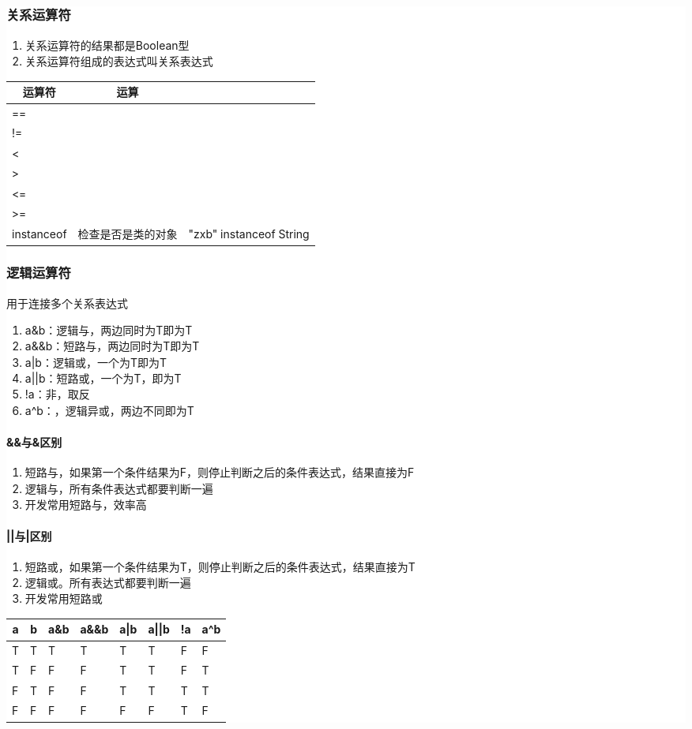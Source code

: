 ### 关系运算符

1. 关系运算符的结果都是Boolean型
2. 关系运算符组成的表达式叫关系表达式

| 运算符     | 运算               |                         |
| ---------- | ------------------ | ----------------------- |
| ==         |                    |                         |
| !=         |                    |                         |
| <          |                    |                         |
| >          |                    |                         |
| <=         |                    |                         |
| >=         |                    |                         |
| instanceof | 检查是否是类的对象 | "zxb" instanceof String |

### 逻辑运算符

用于连接多个关系表达式

1. a&b：逻辑与，两边同时为T即为T
2. a&&b：短路与，两边同时为T即为T
3. a|b：逻辑或，一个为T即为T
4. a||b：短路或，一个为T，即为T
5. !a：非，取反
6. a^b：，逻辑异或，两边不同即为T

#### &&与&区别

1. 短路与，如果第一个条件结果为F，则停止判断之后的条件表达式，结果直接为F
2. 逻辑与，所有条件表达式都要判断一遍
3. 开发常用短路与，效率高

#### ||与|区别

1. 短路或，如果第一个条件结果为T，则停止判断之后的条件表达式，结果直接为T
2. 逻辑或。所有表达式都要判断一遍
3. 开发常用短路或



| a    | b    | a&b  | a&&b | a\|b | a\|\|b | !a   | a^b  |
| ---- | ---- | ---- | ---- | ---- | ------ | ---- | ---- |
| T    | T    | T    | T    | T    | T      | F    | F    |
| T    | F    | F    | F    | T    | T      | F    | T    |
| F    | T    | F    | F    | T    | T      | T    | T    |
| F    | F    | F    | F    | F    | F      | T    | F    |
